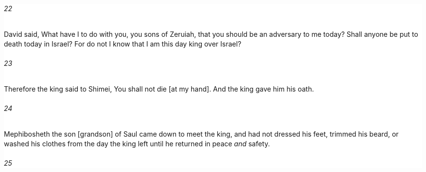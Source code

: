 









###### 22 






David said, What have I to do with you, you sons of Zeruiah, that you should be an adversary to me today? Shall anyone be put to death today in Israel? For do not I know that I am this day king over Israel? 













###### 23 






Therefore the king said to Shimei, You shall not die [at my hand]. And the king gave him his oath. 













###### 24 






Mephibosheth the son [grandson] of Saul came down to meet the king, and had not dressed his feet, trimmed his beard, or washed his clothes from the day the king left until he returned in peace _and_ safety. 













###### 25 



